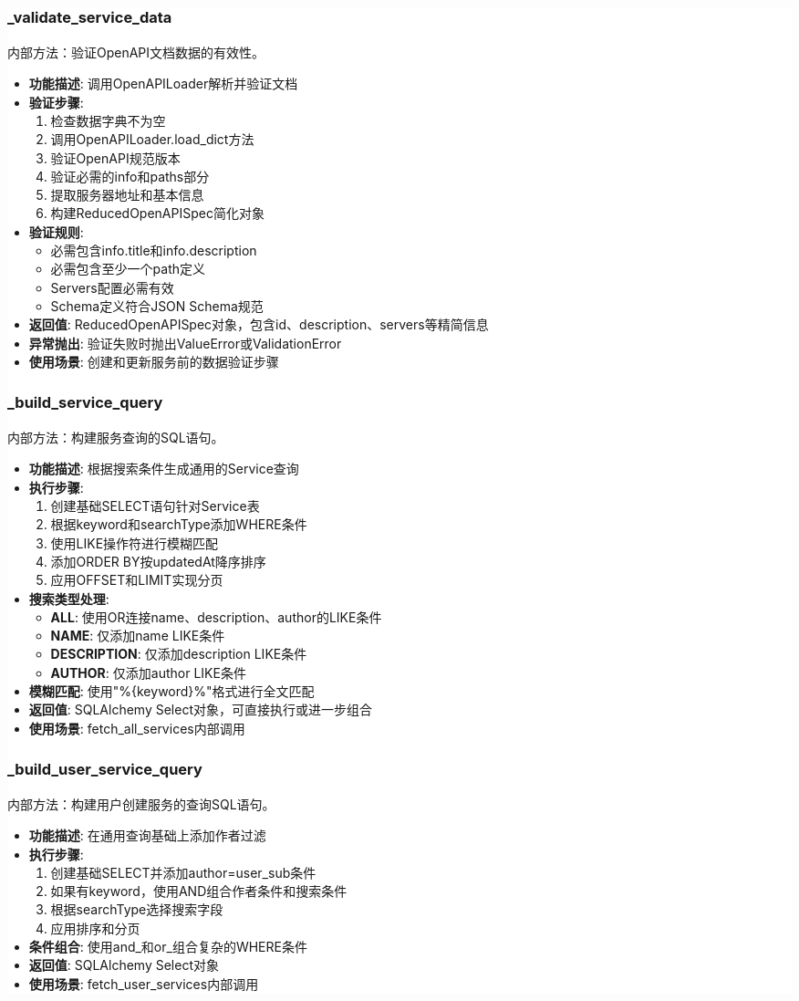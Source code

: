 ### _validate_service_data

内部方法：验证OpenAPI文档数据的有效性。

- **功能描述**: 调用OpenAPILoader解析并验证文档
- **验证步骤**:
  1. 检查数据字典不为空
  2. 调用OpenAPILoader.load_dict方法
  3. 验证OpenAPI规范版本
  4. 验证必需的info和paths部分
  5. 提取服务器地址和基本信息
  6. 构建ReducedOpenAPISpec简化对象
- **验证规则**:
  - 必需包含info.title和info.description
  - 必需包含至少一个path定义
  - Servers配置必需有效
  - Schema定义符合JSON Schema规范
- **返回值**: ReducedOpenAPISpec对象，包含id、description、servers等精简信息
- **异常抛出**: 验证失败时抛出ValueError或ValidationError
- **使用场景**: 创建和更新服务前的数据验证步骤

### _build_service_query

内部方法：构建服务查询的SQL语句。

- **功能描述**: 根据搜索条件生成通用的Service查询
- **执行步骤**:
  1. 创建基础SELECT语句针对Service表
  2. 根据keyword和searchType添加WHERE条件
  3. 使用LIKE操作符进行模糊匹配
  4. 添加ORDER BY按updatedAt降序排序
  5. 应用OFFSET和LIMIT实现分页
- **搜索类型处理**:
  - **ALL**: 使用OR连接name、description、author的LIKE条件
  - **NAME**: 仅添加name LIKE条件
  - **DESCRIPTION**: 仅添加description LIKE条件
  - **AUTHOR**: 仅添加author LIKE条件
- **模糊匹配**: 使用"%{keyword}%"格式进行全文匹配
- **返回值**: SQLAlchemy Select对象，可直接执行或进一步组合
- **使用场景**: fetch_all_services内部调用

### _build_user_service_query

内部方法：构建用户创建服务的查询SQL语句。

- **功能描述**: 在通用查询基础上添加作者过滤
- **执行步骤**:
  1. 创建基础SELECT并添加author=user_sub条件
  2. 如果有keyword，使用AND组合作者条件和搜索条件
  3. 根据searchType选择搜索字段
  4. 应用排序和分页
- **条件组合**: 使用and_和or_组合复杂的WHERE条件
- **返回值**: SQLAlchemy Select对象
- **使用场景**: fetch_user_services内部调用
